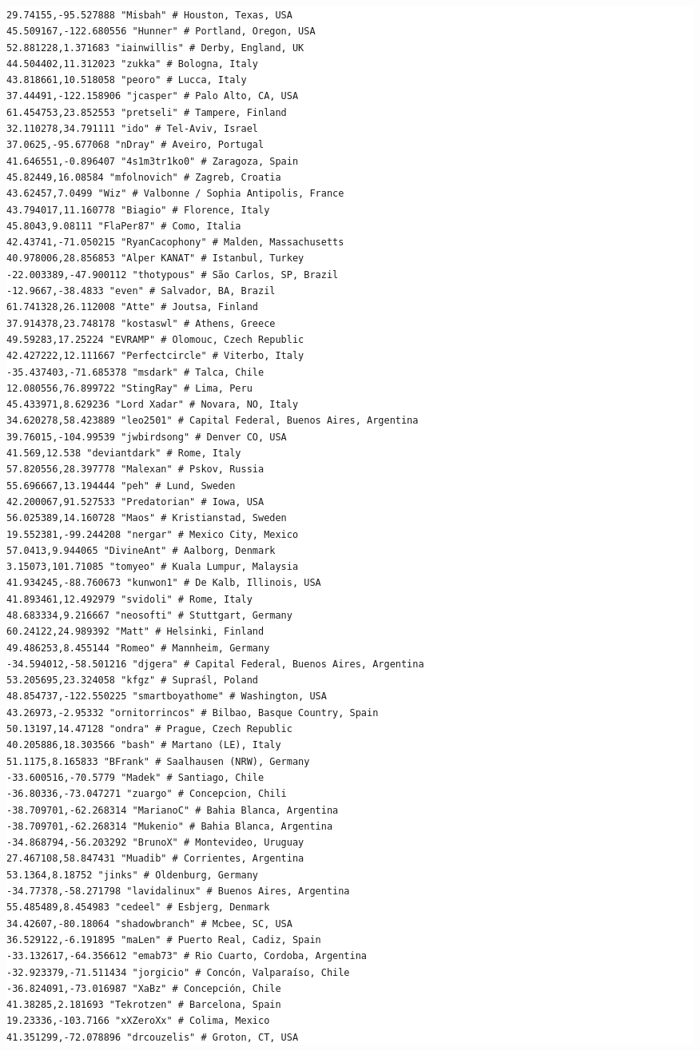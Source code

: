     29.74155,-95.527888 "Misbah" # Houston, Texas, USA
    45.509167,-122.680556 "Hunner" # Portland, Oregon, USA
    52.881228,1.371683 "iainwillis" # Derby, England, UK
    44.504402,11.312023 "zukka" # Bologna, Italy
    43.818661,10.518058 "peoro" # Lucca, Italy
    37.44491,-122.158906 "jcasper" # Palo Alto, CA, USA
    61.454753,23.852553 "pretseli" # Tampere, Finland
    32.110278,34.791111 "ido" # Tel-Aviv, Israel
    37.0625,-95.677068 "nDray" # Aveiro, Portugal
    41.646551,-0.896407 "4s1m3tr1ko0" # Zaragoza, Spain
    45.82449,16.08584 "mfolnovich" # Zagreb, Croatia
    43.62457,7.0499 "Wiz" # Valbonne / Sophia Antipolis, France
    43.794017,11.160778 "Biagio" # Florence, Italy
    45.8043,9.08111 "FlaPer87" # Como, Italia
    42.43741,-71.050215 "RyanCacophony" # Malden, Massachusetts
    40.978006,28.856853 "Alper KANAT" # Istanbul, Turkey
    -22.003389,-47.900112 "thotypous" # São Carlos, SP, Brazil
    -12.9667,-38.4833 "even" # Salvador, BA, Brazil
    61.741328,26.112008 "Atte" # Joutsa, Finland
    37.914378,23.748178 "kostaswl" # Athens, Greece
    49.59283,17.25224 "EVRAMP" # Olomouc, Czech Republic
    42.427222,12.111667 "Perfectcircle" # Viterbo, Italy
    -35.437403,-71.685378 "msdark" # Talca, Chile
    12.080556,76.899722 "StingRay" # Lima, Peru
    45.433971,8.629236 "Lord Xadar" # Novara, NO, Italy
    34.620278,58.423889 "leo2501" # Capital Federal, Buenos Aires, Argentina
    39.76015,-104.99539 "jwbirdsong" # Denver CO, USA
    41.569,12.538 "deviantdark" # Rome, Italy
    57.820556,28.397778 "Malexan" # Pskov, Russia
    55.696667,13.194444 "peh" # Lund, Sweden
    42.200067,91.527533 "Predatorian" # Iowa, USA
    56.025389,14.160728 "Maos" # Kristianstad, Sweden
    19.552381,-99.244208 "nergar" # Mexico City, Mexico
    57.0413,9.944065 "DivineAnt" # Aalborg, Denmark
    3.15073,101.71085 "tomyeo" # Kuala Lumpur, Malaysia
    41.934245,-88.760673 "kunwon1" # De Kalb, Illinois, USA
    41.893461,12.492979 "svidoli" # Rome, Italy
    48.683334,9.216667 "neosofti" # Stuttgart, Germany
    60.24122,24.989392 "Matt" # Helsinki, Finland
    49.486253,8.455144 "Romeo" # Mannheim, Germany
    -34.594012,-58.501216 "djgera" # Capital Federal, Buenos Aires, Argentina
    53.205695,23.324058 "kfgz" # Supraśl, Poland
    48.854737,-122.550225 "smartboyathome" # Washington, USA
    43.26973,-2.95332 "ornitorrincos" # Bilbao, Basque Country, Spain
    50.13197,14.47128 "ondra" # Prague, Czech Republic
    40.205886,18.303566 "bash" # Martano (LE), Italy
    51.1175,8.165833 "BFrank" # Saalhausen (NRW), Germany
    -33.600516,-70.5779 "Madek" # Santiago, Chile
    -36.80336,-73.047271 "zuargo" # Concepcion, Chili
    -38.709701,-62.268314 "MarianoC" # Bahia Blanca, Argentina
    -38.709701,-62.268314 "Mukenio" # Bahia Blanca, Argentina
    -34.868794,-56.203292 "BrunoX" # Montevideo, Uruguay
    27.467108,58.847431 "Muadib" # Corrientes, Argentina
    53.1364,8.18752 "jinks" # Oldenburg, Germany
    -34.77378,-58.271798 "lavidalinux" # Buenos Aires, Argentina
    55.485489,8.454983 "cedeel" # Esbjerg, Denmark
    34.42607,-80.18064 "shadowbranch" # Mcbee, SC, USA
    36.529122,-6.191895 "maLen" # Puerto Real, Cadiz, Spain
    -33.132617,-64.356612 "emab73" # Rio Cuarto, Cordoba, Argentina
    -32.923379,-71.511434 "jorgicio" # Concón, Valparaíso, Chile
    -36.824091,-73.016987 "XaBz" # Concepción, Chile
    41.38285,2.181693 "Tekrotzen" # Barcelona, Spain
    19.23336,-103.7166 "xXZeroXx" # Colima, Mexico
    41.351299,-72.078896 "drcouzelis" # Groton, CT, USA
